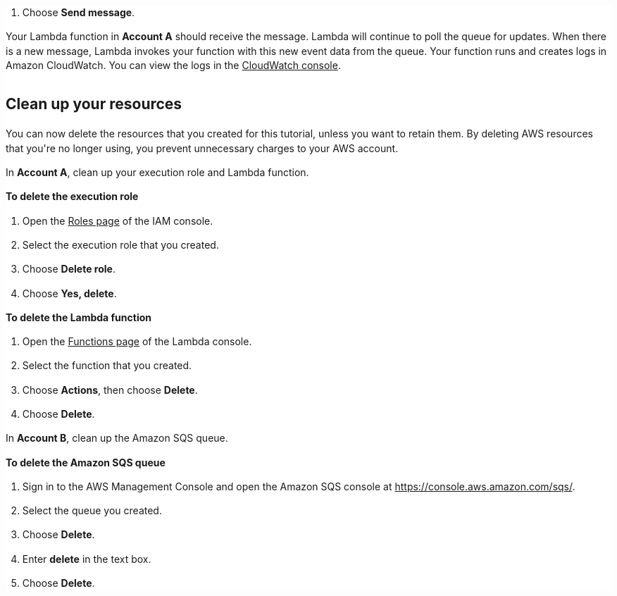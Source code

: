1. Choose **Send message**\.

Your Lambda function in **Account A** should receive the message\. Lambda will continue to poll the queue for updates\. When there is a new message, Lambda invokes your function with this new event data from the queue\. Your function runs and creates logs in Amazon CloudWatch\. You can view the logs in the [CloudWatch console](https://console.aws.amazon.com/cloudwatch)\.

## Clean up your resources<a name="cleanup"></a>

You can now delete the resources that you created for this tutorial, unless you want to retain them\. By deleting AWS resources that you're no longer using, you prevent unnecessary charges to your AWS account\.

In **Account A**, clean up your execution role and Lambda function\.

**To delete the execution role**

1. Open the [Roles page](https://console.aws.amazon.com/iam/home#/roles) of the IAM console\.

1. Select the execution role that you created\.

1. Choose **Delete role**\.

1. Choose **Yes, delete**\.

**To delete the Lambda function**

1. Open the [Functions page](https://console.aws.amazon.com/lambda/home#/functions) of the Lambda console\.

1. Select the function that you created\.

1. Choose **Actions**, then choose **Delete**\.

1. Choose **Delete**\.

In **Account B**, clean up the Amazon SQS queue\.

**To delete the Amazon SQS queue**

1. Sign in to the AWS Management Console and open the Amazon SQS console at [https://console\.aws\.amazon\.com/sqs/](https://console.aws.amazon.com/sqs/)\.

1. Select the queue you created\.

1. Choose **Delete**\.

1. Enter **delete** in the text box\.

1. Choose **Delete**\.